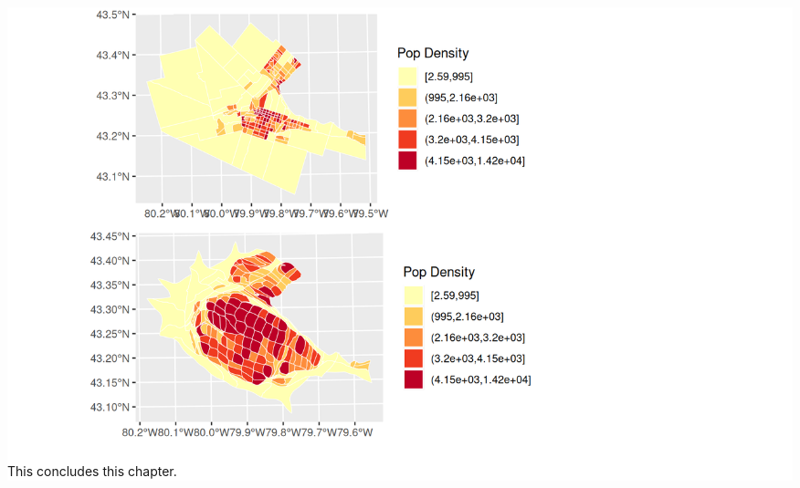 <img src="19-Area-Data-I_files/figure-html/unnamed-chunk-17-1.png" width="672" />

This concludes this chapter.

